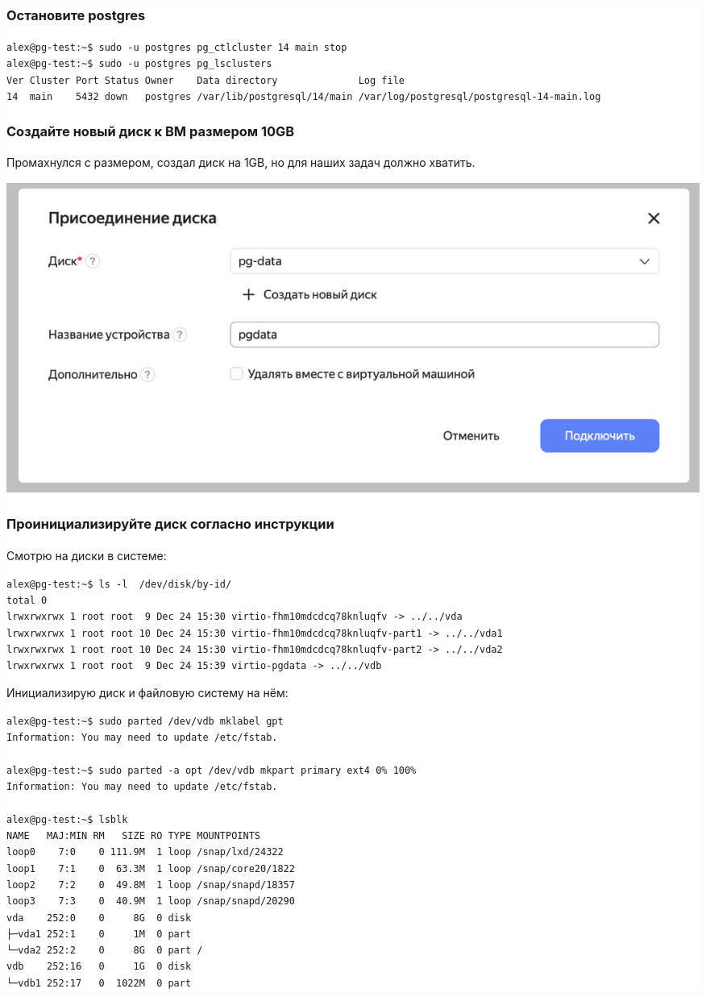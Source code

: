 ### Остановите postgres
```shell
alex@pg-test:~$ sudo -u postgres pg_ctlcluster 14 main stop
alex@pg-test:~$ sudo -u postgres pg_lsclusters
Ver Cluster Port Status Owner    Data directory              Log file
14  main    5432 down   postgres /var/lib/postgresql/14/main /var/log/postgresql/postgresql-14-main.log
```

### Создайте новый диск к ВМ размером 10GB
Промахнулся с размером, создал диск на 1GB, но для наших задач должно хватить.

![New disk](06-new-disk.png)

### Проинициализируйте диск согласно инструкции
Смотрю на диски в системе:
```shell
alex@pg-test:~$ ls -l  /dev/disk/by-id/
total 0
lrwxrwxrwx 1 root root  9 Dec 24 15:30 virtio-fhm10mdcdcq78knluqfv -> ../../vda
lrwxrwxrwx 1 root root 10 Dec 24 15:30 virtio-fhm10mdcdcq78knluqfv-part1 -> ../../vda1
lrwxrwxrwx 1 root root 10 Dec 24 15:30 virtio-fhm10mdcdcq78knluqfv-part2 -> ../../vda2
lrwxrwxrwx 1 root root  9 Dec 24 15:39 virtio-pgdata -> ../../vdb
```

Инициализирую диск и файловую систему на нём:
```shell
alex@pg-test:~$ sudo parted /dev/vdb mklabel gpt
Information: You may need to update /etc/fstab.

alex@pg-test:~$ sudo parted -a opt /dev/vdb mkpart primary ext4 0% 100%
Information: You may need to update /etc/fstab.

alex@pg-test:~$ lsblk
NAME   MAJ:MIN RM   SIZE RO TYPE MOUNTPOINTS
loop0    7:0    0 111.9M  1 loop /snap/lxd/24322
loop1    7:1    0  63.3M  1 loop /snap/core20/1822
loop2    7:2    0  49.8M  1 loop /snap/snapd/18357
loop3    7:3    0  40.9M  1 loop /snap/snapd/20290
vda    252:0    0     8G  0 disk
├─vda1 252:1    0     1M  0 part
└─vda2 252:2    0     8G  0 part /
vdb    252:16   0     1G  0 disk
└─vdb1 252:17   0  1022M  0 part
```